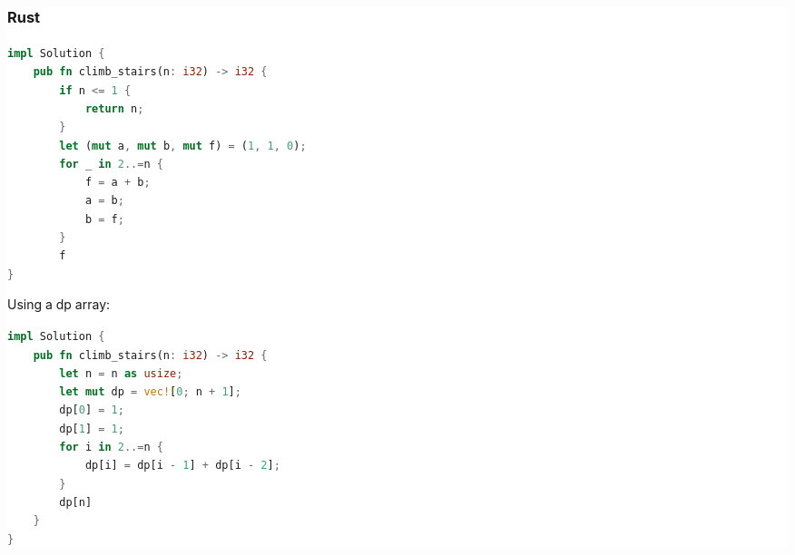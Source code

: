 ### Rust

```rust
impl Solution {
    pub fn climb_stairs(n: i32) -> i32 {
        if n <= 1 {
            return n;
        }
        let (mut a, mut b, mut f) = (1, 1, 0);
        for _ in 2..=n {
            f = a + b;
            a = b;
            b = f;
        }
        f
}
```

Using a dp array:

```rust
impl Solution {
    pub fn climb_stairs(n: i32) -> i32 {
        let n = n as usize;
        let mut dp = vec![0; n + 1];
        dp[0] = 1;
        dp[1] = 1;
        for i in 2..=n {
            dp[i] = dp[i - 1] + dp[i - 2];
        }
        dp[n]
    }
}
```